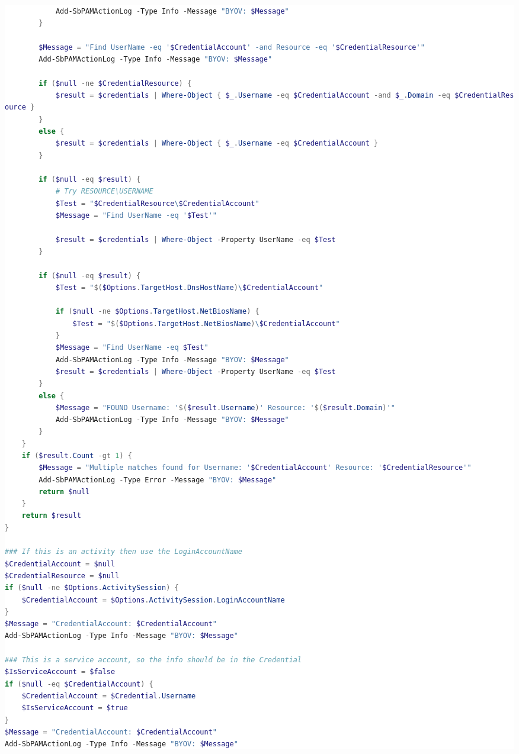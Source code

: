 ```powershell
            Add-SbPAMActionLog -Type Info -Message "BYOV: $Message"
        }
        
        $Message = "Find UserName -eq '$CredentialAccount' -and Resource -eq '$CredentialResource'"
        Add-SbPAMActionLog -Type Info -Message "BYOV: $Message"

        if ($null -ne $CredentialResource) {
            $result = $credentials | Where-Object { $_.Username -eq $CredentialAccount -and $_.Domain -eq $CredentialResource }
        }
        else {
            $result = $credentials | Where-Object { $_.Username -eq $CredentialAccount }
        }
        
        if ($null -eq $result) {
            # Try RESOURCE\USERNAME
            $Test = "$CredentialResource\$CredentialAccount"
            $Message = "Find UserName -eq '$Test'"

            $result = $credentials | Where-Object -Property UserName -eq $Test
        }

        if ($null -eq $result) {
            $Test = "$($Options.TargetHost.DnsHostName)\$CredentialAccount"
            
            if ($null -ne $Options.TargetHost.NetBiosName) {
                $Test = "$($Options.TargetHost.NetBiosName)\$CredentialAccount"
            }
            $Message = "Find UserName -eq $Test"
            Add-SbPAMActionLog -Type Info -Message "BYOV: $Message"
            $result = $credentials | Where-Object -Property UserName -eq $Test
        }
        else {
            $Message = "FOUND Username: '$($result.Username)' Resource: '$($result.Domain)'"
            Add-SbPAMActionLog -Type Info -Message "BYOV: $Message"
        }
    }
    if ($result.Count -gt 1) {
        $Message = "Multiple matches found for Username: '$CredentialAccount' Resource: '$CredentialResource'"
        Add-SbPAMActionLog -Type Error -Message "BYOV: $Message"
        return $null
    }
    return $result
}

### If this is an activity then use the LoginAccountName
$CredentialAccount = $null
$CredentialResource = $null
if ($null -ne $Options.ActivitySession) {
    $CredentialAccount = $Options.ActivitySession.LoginAccountName
}
$Message = "CredentialAccount: $CredentialAccount"
Add-SbPAMActionLog -Type Info -Message "BYOV: $Message"

### This is a service account, so the info should be in the Credential    
$IsServiceAccount = $false
if ($null -eq $CredentialAccount) {        
    $CredentialAccount = $Credential.Username
    $IsServiceAccount = $true
}
$Message = "CredentialAccount: $CredentialAccount"
Add-SbPAMActionLog -Type Info -Message "BYOV: $Message"
```